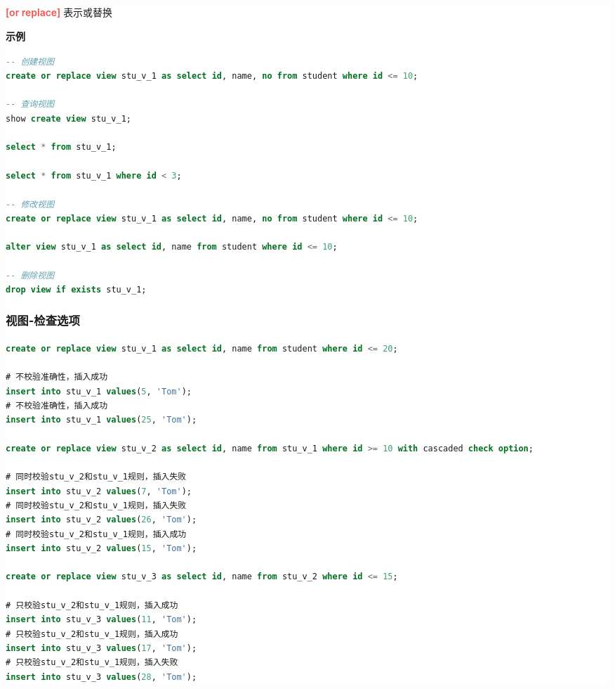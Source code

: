 <span style="color: #f7534f;font-weight:600">[or replace]</span> 表示或替换

**示例**

```sql
-- 创建视图
create or replace view stu_v_1 as select id, name, no from student where id <= 10;

-- 查询视图
show create view stu_v_1;

select * from stu_v_1;

select * from stu_v_1 where id < 3;

-- 修改视图
create or replace view stu_v_1 as select id, name, no from student where id <= 10;

alter view stu_v_1 as select id, name from student where id <= 10;

-- 删除视图
drop view if exists stu_v_1;
```



### 视图-检查选项

```sql
create or replace view stu_v_1 as select id, name from student where id <= 20;

# 不校验准确性，插入成功
insert into stu_v_1 values(5, 'Tom');
# 不校验准确性，插入成功
insert into stu_v_1 values(25, 'Tom');

create or replace view stu_v_2 as select id, name from stu_v_1 where id >= 10 with cascaded check option;

# 同时校验stu_v_2和stu_v_1规则，插入失败
insert into stu_v_2 values(7, 'Tom');
# 同时校验stu_v_2和stu_v_1规则，插入失败
insert into stu_v_2 values(26, 'Tom');
# 同时校验stu_v_2和stu_v_1规则，插入成功
insert into stu_v_2 values(15, 'Tom');

create or replace view stu_v_3 as select id, name from stu_v_2 where id <= 15;

# 只校验stu_v_2和stu_v_1规则，插入成功
insert into stu_v_3 values(11, 'Tom');
# 只校验stu_v_2和stu_v_1规则，插入成功
insert into stu_v_3 values(17, 'Tom');
# 只校验stu_v_2和stu_v_1规则，插入失败
insert into stu_v_3 values(28, 'Tom');
```
